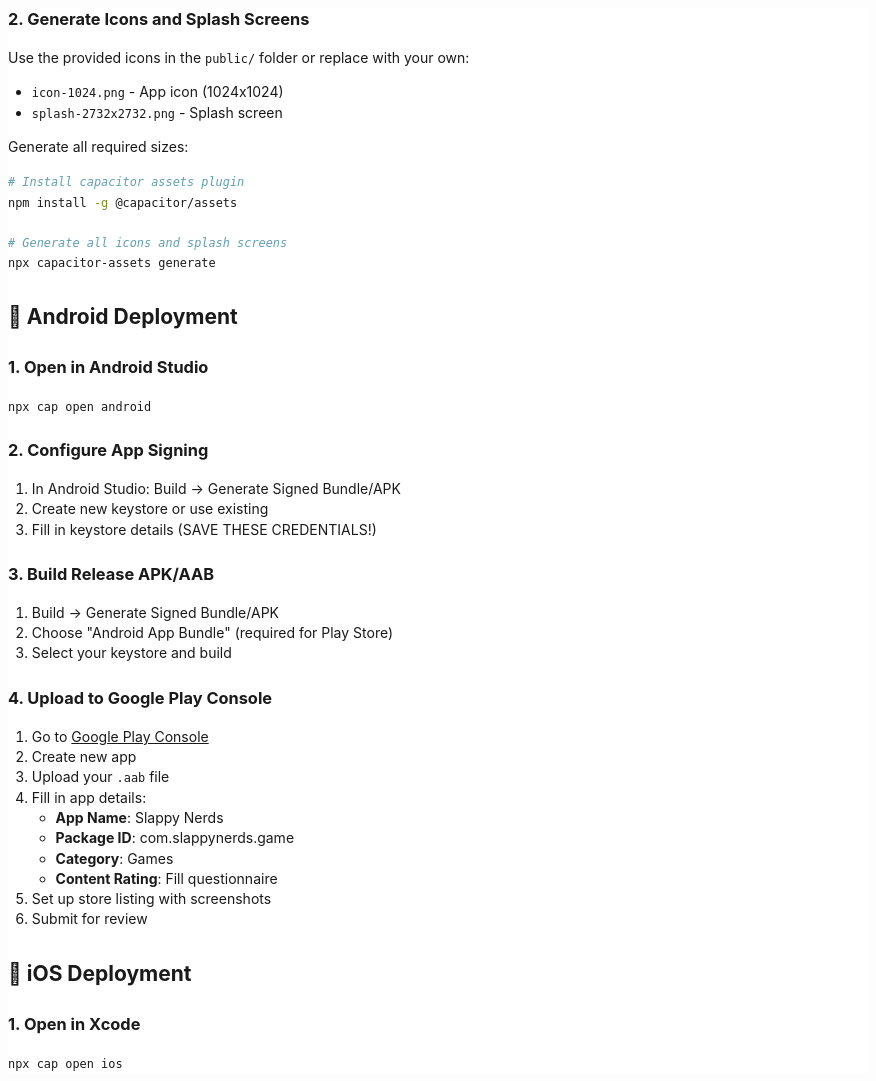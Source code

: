 ### 2. Generate Icons and Splash Screens
Use the provided icons in the `public/` folder or replace with your own:
- `icon-1024.png` - App icon (1024x1024)
- `splash-2732x2732.png` - Splash screen

Generate all required sizes:
```bash
# Install capacitor assets plugin
npm install -g @capacitor/assets

# Generate all icons and splash screens
npx capacitor-assets generate
```

## 📱 Android Deployment

### 1. Open in Android Studio
```bash
npx cap open android
```

### 2. Configure App Signing
1. In Android Studio: Build → Generate Signed Bundle/APK
2. Create new keystore or use existing
3. Fill in keystore details (SAVE THESE CREDENTIALS!)

### 3. Build Release APK/AAB
1. Build → Generate Signed Bundle/APK
2. Choose "Android App Bundle" (required for Play Store)
3. Select your keystore and build

### 4. Upload to Google Play Console
1. Go to [Google Play Console](https://play.google.com/console)
2. Create new app
3. Upload your `.aab` file
4. Fill in app details:
   - **App Name**: Slappy Nerds
   - **Package ID**: com.slappynerds.game
   - **Category**: Games
   - **Content Rating**: Fill questionnaire
5. Set up store listing with screenshots
6. Submit for review

## 🍎 iOS Deployment

### 1. Open in Xcode
```bash
npx cap open ios
```
